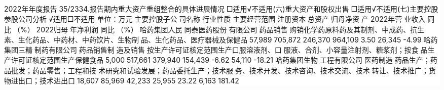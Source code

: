 2022年年度报告
35/2334.报告期内重大资产重组整合的具体进展情况
□适用√不适用(六)重大资产和股权出售
□适用√不适用(七)主要控股参股公司分析
√适用□不适用
单位：万元
主要控股子公
司名称
行业性质
主要经营范围
注册资本
总资产
归母净资
产
2022年营
业收入
同比
（%）
2022归母
年净利润
同比
（%）
哈药集团人民
同泰医药股份
有限公司
药品销售
购销化学药原料药及其制剂、中成药、抗生
素、生化药品、中药材、中药饮片、生物制
品、生化药品、医疗器械及保健品
57,989
705,872
246,370
964,109
3.50
26,345
-4.99
哈药集团三精
制药有限公司
药品销售制
造及销售
按生产许可证核定范围生产口服溶液剂、口
服液、合剂、小容量注射剂、糖浆剂；按食
品生产许可证核定范围生产保健食品
5,000
517,661
379,940
154,439
-6.62
54,110
-18.21
哈药集团生物
工程有限公司
医药制造
药品生产；药品批发；药品零售；工程和技
术研究和试验发展；药品委托生产；技术服
务、技术开发、技术咨询、技术交流、技术
转让、技术推广；货物进出口；技术进出口
18,607
85,969
42,233
25,955
23.22
6,163
181.42